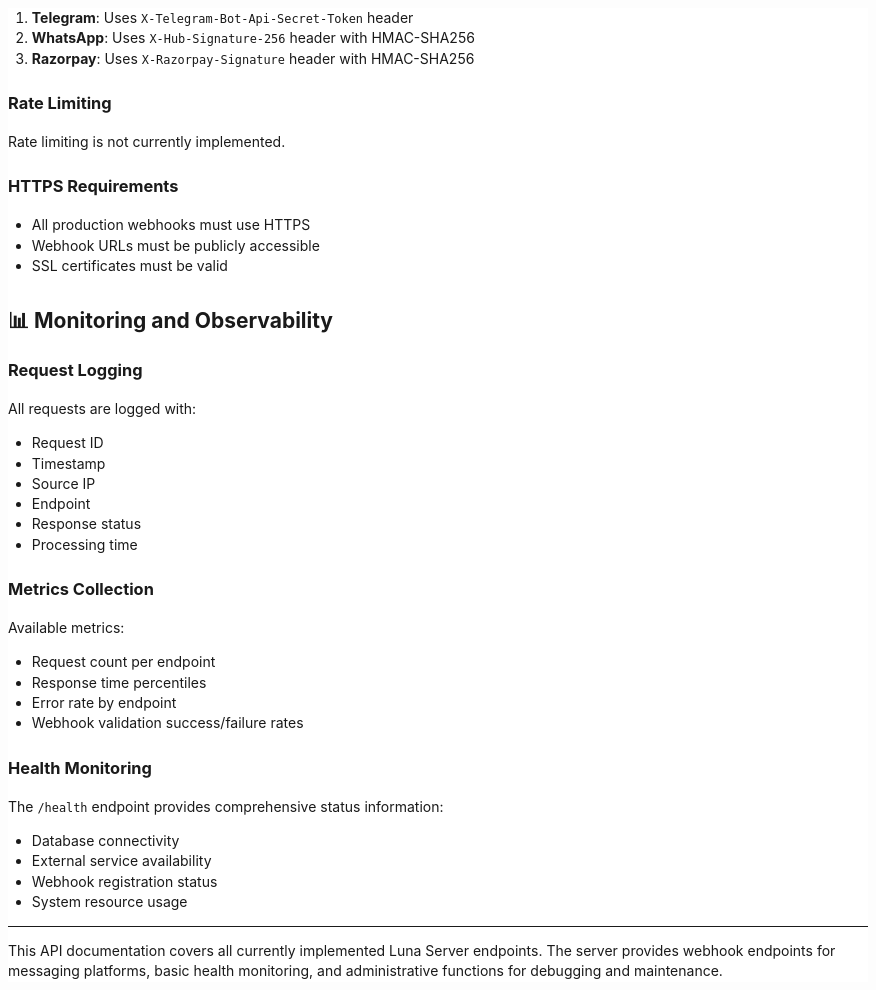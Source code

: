 1. **Telegram**: Uses `X-Telegram-Bot-Api-Secret-Token` header
2. **WhatsApp**: Uses `X-Hub-Signature-256` header with HMAC-SHA256
3. **Razorpay**: Uses `X-Razorpay-Signature` header with HMAC-SHA256

### Rate Limiting

Rate limiting is not currently implemented.

### HTTPS Requirements

- All production webhooks must use HTTPS
- Webhook URLs must be publicly accessible
- SSL certificates must be valid

## 📊 Monitoring and Observability

### Request Logging

All requests are logged with:
- Request ID
- Timestamp
- Source IP
- Endpoint
- Response status
- Processing time

### Metrics Collection

Available metrics:
- Request count per endpoint
- Response time percentiles
- Error rate by endpoint
- Webhook validation success/failure rates

### Health Monitoring

The `/health` endpoint provides comprehensive status information:
- Database connectivity
- External service availability
- Webhook registration status
- System resource usage


---

This API documentation covers all currently implemented Luna Server endpoints. The server provides webhook endpoints for messaging platforms, basic health monitoring, and administrative functions for debugging and maintenance.
